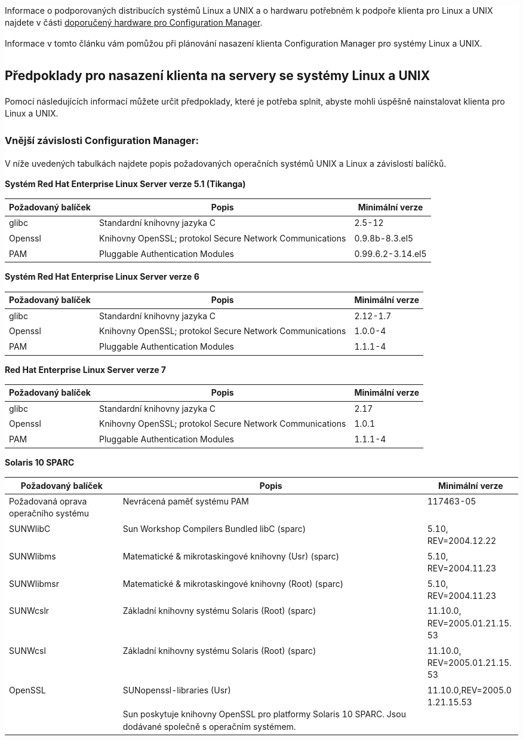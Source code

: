  Informace o podporovaných distribucích systémů Linux a UNIX a o hardwaru potřebném k podpoře klienta pro Linux a UNIX najdete v části [doporučený hardware pro Configuration Manager](../../../../core/plan-design/configs/recommended-hardware.md).  

 Informace v tomto článku vám pomůžou při plánování nasazení klienta Configuration Manager pro systémy Linux a UNIX.  

##  <a name="prerequisites-for-client-deployment-to-linux-and-unix-servers"></a><a name="BKMK_ClientDeployPrereqforLnU"></a>Předpoklady pro nasazení klienta na servery se systémy Linux a UNIX  
 Pomocí následujících informací můžete určit předpoklady, které je potřeba splnit, abyste mohli úspěšně nainstalovat klienta pro Linux a UNIX.  

###  <a name="dependencies-external-to-configuration-manager"></a><a name="BKMK_ClientDeployExternalforLnU"></a>Vnější závislosti Configuration Manager:  
 V níže uvedených tabulkách najdete popis požadovaných operačních systémů UNIX a Linux a závislostí balíčků.  

 **Systém Red Hat Enterprise Linux Server verze 5.1 (Tikanga)**  

|Požadovaný balíček|Popis|Minimální verze|  
|----------------------|-----------------|---------------------|  
|glibc|Standardní knihovny jazyka C|2.5-12|  
|Openssl|Knihovny OpenSSL; protokol Secure Network Communications|0.9.8b-8.3.el5|  
|PAM|Pluggable Authentication Modules|0.99.6.2-3.14.el5|  

 **Systém Red Hat Enterprise Linux Server verze 6**  

|Požadovaný balíček|Popis|Minimální verze|  
|----------------------|-----------------|---------------------|  
|glibc|Standardní knihovny jazyka C|2.12-1.7|  
|Openssl|Knihovny OpenSSL; protokol Secure Network Communications|1.0.0-4|  
|PAM|Pluggable Authentication Modules|1.1.1-4|  

 **Red Hat Enterprise Linux Server verze 7**  

|Požadovaný balíček|Popis|Minimální verze|  
|----------------------|-----------------|---------------------|  
|glibc|Standardní knihovny jazyka C|2.17|  
|Openssl|Knihovny OpenSSL; protokol Secure Network Communications|1.0.1|  
|PAM|Pluggable Authentication Modules|1.1.1-4|  

 **Solaris 10 SPARC**  

|Požadovaný balíček|Popis|Minimální verze|  
|----------------------|-----------------|---------------------|  
|Požadovaná oprava operačního systému|Nevrácená paměť systému PAM|117463-05|  
|SUNWlibC|Sun Workshop Compilers Bundled libC (sparc)|5.10, REV=2004.12.22|  
|SUNWlibms|Matematické & mikrotaskingové knihovny (Usr) (sparc)|5.10, REV=2004.11.23|  
|SUNWlibmsr|Matematické & mikrotaskingové knihovny (Root) (sparc)|5.10, REV=2004.11.23|  
|SUNWcslr|Základní knihovny systému Solaris (Root) (sparc)|11.10.0, REV=2005.01.21.15.53|  
|SUNWcsl|Základní knihovny systému Solaris (Root) (sparc)|11.10.0, REV=2005.01.21.15.53|  
|OpenSSL|SUNopenssl-libraries (Usr)<br /><br /> Sun poskytuje knihovny OpenSSL pro platformy Solaris 10 SPARC. Jsou dodávané společně s operačním systémem.|11.10.0,REV=2005.01.21.15.53|  